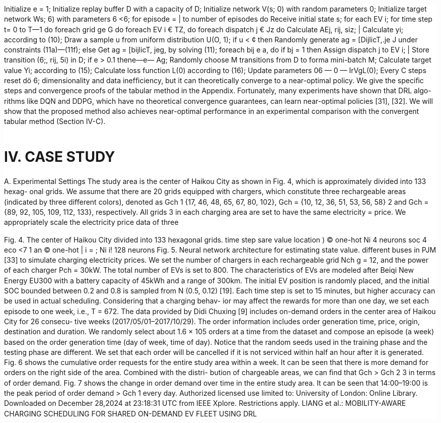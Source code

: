 Initialize e = 1; Initialize replay buffer D with a capacity of D; Initialize network V(s; 0) with random parameters 0; Initialize target network Ws; 6) with parameters 6 <6; for episode = | to number of episodes do Receive initial state s; for each EV i; for time step t= 0 to T—1 do foreach grid ge G do foreach EV i € TZ, do foreach dispatch j € Jz do Calculate AEj, rij, siz; | Calculate yi; according to (10); Draw a sample u from uniform distribution U(O, 1); if u < ¢ then Randomly generate ag = [DijlicT,.je J under constraints (11a)—(11f); else Get ag = [bijlicT, jeg, by solving (11); foreach bij e a, do if bj = 1 then Assign dispatch j to EV i; | Store transition (6;, rij, 5i) in D; if e > 0.1 thene—e— Ag; Randomly choose M transitions from D to forma mini-batch M; Calculate target value Yi; according to (15); Calculate loss function L(0) according to (16); Update parameters 06 — 0 — IrVgL(0); Every C steps reset dö 6;
dimensionality and data inefﬁciency, but it can theoretically converge to a near-optimal policy. We give the speciﬁc steps and convergence proofs of the tabular method in the Appendix. Fortunately, many experiments have shown that DRL algo- rithms like DQN and DDPG, which have no theoretical convergence guarantees, can learn near-optimal policies [31], [32]. We will show that the proposed method also achieves near-optimal performance in an experimental comparison with the convergent tabular method (Section IV-C).
# IV. CASE STUDY
A. Experimental Settings
The study area is the center of Haikou City as shown in Fig. 4, which is approximately divided into 133 hexag- onal grids. We assume that there are 20 grids equipped with chargers, which constitute three rechargeable areas (indicated by three different colors), denoted as Gch 1 {17, 46, 48, 65, 67, 80, 102}, Gch = {10, 12, 36, 51, 53, 56, 58} 2 and Gch = {89, 92, 105, 109, 112, 133}, respectively. All grids 3 in each charging area are set to have the same electricity = price. We appropriately scale the electricity price data of three

Fig. 4. The center of Haikou City divided into 133 hexagonal grids.
time step sare value location ) © one-hot Ni 4 neurons soc 4 eco <7 1 an © one-hot | i = ; Ni i! 128 neurons
Fig. 5. Neural network architecture for estimating state value.
different buses in PJM [33] to simulate charging electricity prices. We set the number of chargers in each rechargeable grid Nch g = 12, and the power of each charger Pch = 30kW. The total number of EVs is set to 800. The characteristics of EVs are modeled after Beiqi New Energy EU300 with a battery capacity of 45kWh and a range of 300km. The initial EV position is randomly placed, and the initial SOC bounded between 0.2 and 0.8 is sampled from N (0.5, 0.12) [19]. Each time step is set to 15 minutes, but higher accuracy can be used in actual scheduling. Considering that a charging behav- ior may affect the rewards for more than one day, we set each episode to one week, i.e., T = 672.
The data provided by Didi Chuxing [9] includes on-demand orders in the center area of Haikou City for 26 consecu- tive weeks (2017/05/01–2017/10/29). The order information includes order generation time, price, origin, destination and duration. We randomly select about 1.6 × 105 orders at a time from the dataset and compose an episode (a week) based on the order generation time (day of week, time of day). Notice that the random seeds used in the training phase and the testing phase are different. We set that each order will be cancelled if it is not serviced within half an hour after it is generated. Fig. 6 shows the cumulative order requests for the entire study area within a week. It can be seen that there is more demand for orders on the right side of the area. Combined with the distri- bution of chargeable areas, we can ﬁnd that Gch > Gch 2 3 in terms of order demand. Fig. 7 shows the change in order demand over time in the entire study area. It can be seen that 14:00–19:00 is the peak period of order demand > Gch 1 every day.
Authorized licensed use limited to: University of London: Online Library. Downloaded on December 28,2024 at 23:18:31 UTC from IEEE Xplore. Restrictions apply.
LIANG et al.: MOBILITY-AWARE CHARGING SCHEDULING FOR SHARED ON-DEMAND EV FLEET USING DRL
